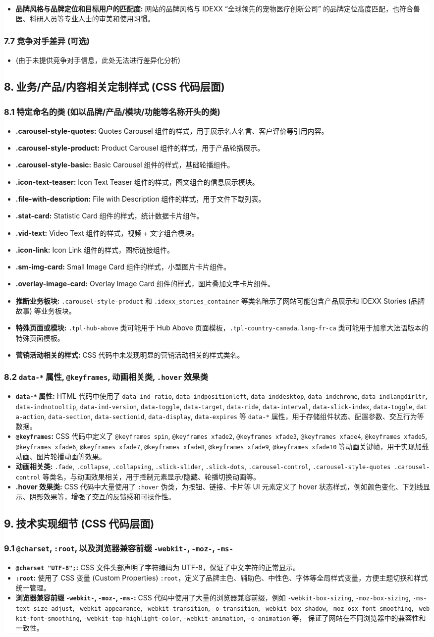 *   **品牌风格与品牌定位和目标用户的匹配度:**  网站的品牌风格与 IDEXX “全球领先的宠物医疗创新公司” 的品牌定位高度匹配，也符合兽医、科研人员等专业人士的审美和使用习惯。

### 7.7 竞争对手差异 (可选)

*   (由于未提供竞争对手信息，此处无法进行差异化分析)

## 8. 业务/产品/内容相关定制样式 (CSS 代码层面)

### 8.1 特定命名的类 (如以品牌/产品/模块/功能等名称开头的类)

*   **.carousel-style-quotes:**  Quotes Carousel 组件的样式，用于展示名人名言、客户评价等引用内容。
*   **.carousel-style-product:**  Product Carousel 组件的样式，用于产品轮播展示。
*   **.carousel-style-basic:**  Basic Carousel 组件的样式，基础轮播组件。
*   **.icon-text-teaser:**  Icon Text Teaser 组件的样式，图文组合的信息展示模块。
*   **.file-with-description:**  File with Description 组件的样式，用于文件下载列表。
*   **.stat-card:**  Statistic Card 组件的样式，统计数据卡片组件。
*   **.vid-text:**  Video Text 组件的样式，视频 + 文字组合模块。
*   **.icon-link:**  Icon Link 组件的样式，图标链接组件。
*   **.sm-img-card:**  Small Image Card 组件的样式，小型图片卡片组件。
*   **.overlay-image-card:**  Overlay Image Card 组件的样式，图片叠加文字卡片组件。

*   **推断业务板块:**  `.carousel-style-product` 和 `.idexx_stories_container` 等类名暗示了网站可能包含产品展示和 IDEXX Stories (品牌故事) 等业务板块。
*   **特殊页面或模块:**  `.tpl-hub-above` 类可能用于 Hub Above 页面模板，`.tpl-country-canada.lang-fr-ca` 类可能用于加拿大法语版本的特殊页面模板。
*   **营销活动相关的样式:**  CSS 代码中未发现明显的营销活动相关的样式类名。

### 8.2 `data-*` 属性, `@keyframes`, 动画相关类, `.hover` 效果类

*   **`data-*` 属性:**  HTML 代码中使用了 `data-ind-ratio`, `data-indpositionleft`, `data-inddesktop`, `data-indchrome`, `data-indlangdirltr`, `data-indnotooltip`, `data-ind-version`, `data-toggle`, `data-target`, `data-ride`, `data-interval`, `data-slick-index`, `data-toggle`, `data-action`, `data-section`, `data-sectionid`, `data-display`, `data-expires` 等 `data-*` 属性，用于存储组件状态、配置参数、交互行为等数据。
*   **`@keyframes`:**  CSS 代码中定义了 `@keyframes spin`, `@keyframes xfade2`, `@keyframes xfade3`, `@keyframes xfade4`, `@keyframes xfade5`, `@keyframes xfade6`, `@keyframes xfade7`, `@keyframes xfade8`, `@keyframes xfade9`, `@keyframes xfade10` 等动画关键帧，用于实现加载动画、图片轮播动画等效果。
*   **动画相关类:**  `.fade`, `.collapse`, `.collapsing`, `.slick-slider`, `.slick-dots`, `.carousel-control`, `.carousel-style-quotes .carousel-control` 等类名，与动画效果相关，用于控制元素显示/隐藏、轮播切换动画等。
*   **.hover 效果类:**  CSS 代码中大量使用了 `:hover` 伪类，为按钮、链接、卡片等 UI 元素定义了 hover 状态样式，例如颜色变化、下划线显示、阴影效果等，增强了交互的反馈感和可操作性。

## 9. 技术实现细节 (CSS 代码层面)

### 9.1 `@charset`, `:root`, 以及浏览器兼容前缀 `-webkit-`, `-moz-`, `-ms-`

*   **`@charset "UTF-8";`:**  CSS 文件头部声明了字符编码为 UTF-8，保证了中文字符的正常显示。
*   **`:root`:**  使用了 CSS 变量 (Custom Properties) `:root`，定义了品牌主色、辅助色、中性色、字体等全局样式变量，方便主题切换和样式统一管理。
*   **浏览器兼容前缀 `-webkit-`, `-moz-`, `-ms-`:**  CSS 代码中使用了大量的浏览器兼容前缀，例如 `-webkit-box-sizing`, `-moz-box-sizing`, `-ms-text-size-adjust`, `-webkit-appearance`, `-webkit-transition`, `-o-transition`, `-webkit-box-shadow`, `-moz-osx-font-smoothing`, `-webkit-font-smoothing`, `-webkit-tap-highlight-color`, `-webkit-animation`, `-o-animation` 等， 保证了网站在不同浏览器中的兼容性和一致性。

